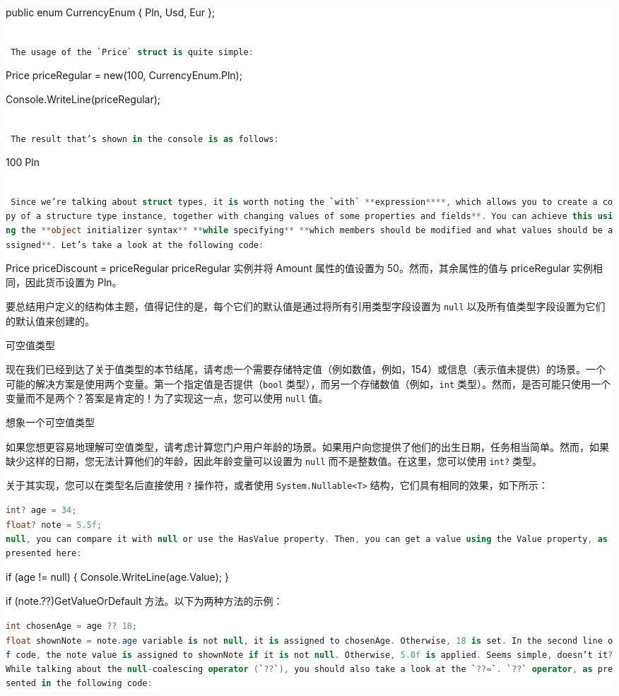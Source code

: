 public enum CurrencyEnum { Pln, Usd, Eur };

```cs

 The usage of the `Price` struct is quite simple:

```

Price priceRegular = new(100, CurrencyEnum.Pln);

Console.WriteLine(priceRegular);

```cs

 The result that’s shown in the console is as follows:

```

100 Pln

```cs

 Since we’re talking about struct types, it is worth noting the `with` **expression****, which allows you to create a copy of a structure type instance, together with changing values of some properties and fields**. You can achieve this using the **object initializer syntax** **while specifying** **which members should be modified and what values should be assigned**. Let’s take a look at the following code:

```

Price priceDiscount = priceRegular priceRegular 实例并将 Amount 属性的值设置为 50。然而，其余属性的值与 priceRegular 实例相同，因此货币设置为 Pln。

要总结用户定义的结构体主题，值得记住的是，每个它们的默认值是通过将所有引用类型字段设置为 `null` 以及所有值类型字段设置为它们的默认值来创建的。

可空值类型

现在我们已经到达了关于值类型的本节结尾，请考虑一个需要存储特定值（例如数值，例如，154）或信息（表示值未提供）的场景。一个可能的解决方案是使用两个变量。第一个指定值是否提供（`bool` 类型），而另一个存储数值（例如，`int` 类型）。然而，是否可能只使用一个变量而不是两个？答案是肯定的！为了实现这一点，您可以使用 `null` 值。

想象一个可空值类型

如果您想更容易地理解可空值类型，请考虑计算您门户用户年龄的场景。如果用户向您提供了他们的出生日期，任务相当简单。然而，如果缺少这样的日期，您无法计算他们的年龄，因此年龄变量可以设置为 `null` 而不是整数值。在这里，您可以使用 `int?` 类型。

关于其实现，您可以在类型名后直接使用 `?` 操作符，或者使用 `System.Nullable<T>` 结构，它们具有相同的效果，如下所示：

```cs
int? age = 34;
float? note = 5.5f;
null, you can compare it with null or use the HasValue property. Then, you can get a value using the Value property, as presented here:

```

if (age != null) { Console.WriteLine(age.Value); }

if (note.??)GetValueOrDefault 方法。以下为两种方法的示例：

```cs
int chosenAge = age ?? 18;
float shownNote = note.age variable is not null, it is assigned to chosenAge. Otherwise, 18 is set. In the second line of code, the note value is assigned to shownNote if it is not null. Otherwise, 5.0f is applied. Seems simple, doesn’t it?
While talking about the null-coalescing operator (`??`), you should also take a look at the `??=`. `??` operator, as presented in the following code:

```
